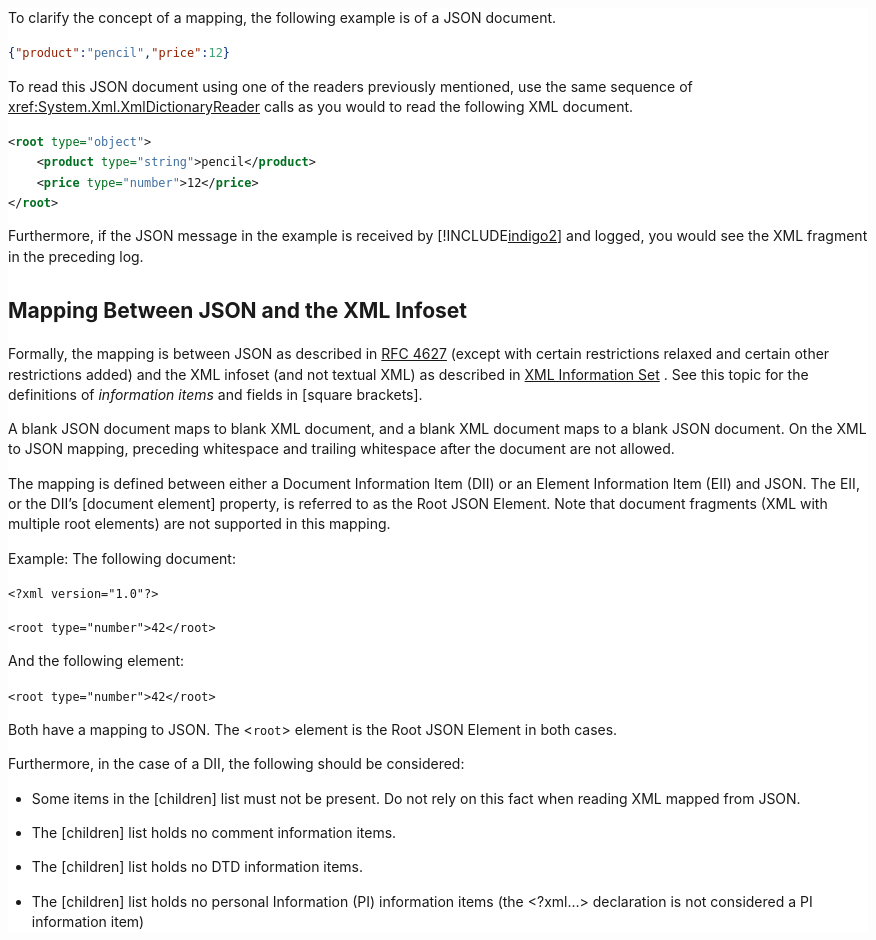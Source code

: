  To clarify the concept of a mapping, the following example is of a JSON document.  
  
```json  
{"product":"pencil","price":12}  
```  
  
 To read this JSON document using one of the readers previously mentioned, use the same sequence of <xref:System.Xml.XmlDictionaryReader> calls as you would to read the following XML document.  
  
```xml  
<root type="object">  
    <product type="string">pencil</product>  
    <price type="number">12</price>  
</root>  
```  
  
 Furthermore, if the JSON message in the example is received by [!INCLUDE[indigo2](../../../../includes/indigo2-md.md)] and logged, you would see the XML fragment in the preceding log.  
  
## Mapping Between JSON and the XML Infoset  
 Formally, the mapping is between JSON as described in [RFC 4627](http://go.microsoft.com/fwlink/?LinkId=98808) (except with certain restrictions relaxed and certain other restrictions added) and the XML infoset (and not textual XML) as described in [XML Information Set](http://go.microsoft.com/fwlink/?LinkId=98809) . See this topic for the definitions of *information items* and fields in [square brackets].  
  
 A blank JSON document maps to blank XML document, and a blank XML document maps to a blank JSON document. On the XML to JSON mapping, preceding whitespace and trailing whitespace after the document are not allowed.  
  
 The mapping is defined between either a Document Information Item (DII) or an Element Information Item (EII) and JSON. The EII, or the DII’s [document element] property, is referred to as the Root JSON Element. Note that document fragments (XML with multiple root elements) are not supported in this mapping.  
  
 Example: The following document:  
  
 `<?xml version="1.0"?>`  
  
 `<root type="number">42</root>`  
  
 And the following element:  
  
 `<root type="number">42</root>`  
  
 Both have a mapping to JSON. The <`root`> element is the Root JSON Element in both cases.  
  
 Furthermore, in the case of a DII, the following should be considered:  
  
-   Some items in the [children] list must not be present. Do not rely on this fact when reading XML mapped from JSON.  
  
-   The [children] list holds no comment information items.  
  
-   The [children] list holds no DTD information items.  
  
-   The [children] list holds no personal Information (PI) information items (the \<?xml…> declaration is not considered a PI information item)  
  